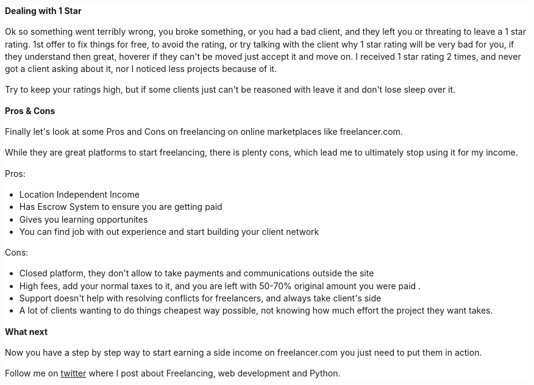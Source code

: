 **Dealing with 1 Star**

Ok so something went terribly wrong, you broke something, or you had a bad client, and they left you or threating to leave a 1 star rating. 1st offer to fix things for free, to avoid the rating, or try talking with the client why 1 star rating will be very bad for you, if they understand then great, hoverer if they can't be moved just accept it and move on. I received 1 star rating 2 times, and never got a client asking about it, nor I noticed less projects because of it. 

Try to keep your ratings high, but if some clients just can't be reasoned with leave it and don't lose sleep over it.

**Pros & Cons**

Finally let's look at some Pros and Cons on freelancing on online marketplaces like freelancer.com.

While they are great platforms to start freelancing, there is plenty cons, which lead me to ultimately stop using it for my income. 

Pros: 

- Location Independent Income
- Has Escrow System to ensure you are getting paid
- Gives you learning opportunites
- You can find job with out experience and start building your client network

Cons:

- Closed platform, they don't allow to take payments and communications outside the site
- High fees, add your normal taxes to it, and you are left with 50-70% original amount you were paid .
- Support doesn't help with resolving conflicts for freelancers, and always take client's side
- A lot of clients wanting to do things cheapest way possible, not knowing how much effort the project they want takes.

**What next**

Now you have a step by step way to start earning a side income on freelancer.com you just need to put them in action. 

Follow me on [twitter](https://twitter.com/MaciejJanowski) where I post about Freelancing, web development and Python.